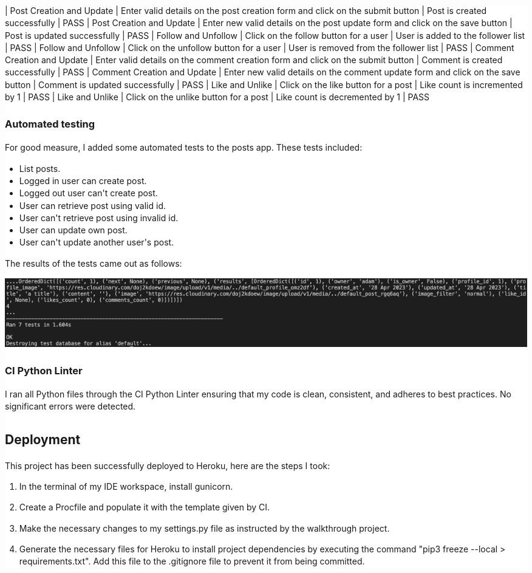 | Post Creation and Update | Enter valid details on the post creation form and click on the submit button | Post is created successfully | PASS
| Post Creation and Update | Enter new valid details on the post update form and click on the save button | Post is updated successfully | PASS
| Follow and Unfollow | Click on the follow button for a user | User is added to the follower list | PASS
| Follow and Unfollow | Click on the unfollow button for a user | User is removed from the follower list | PASS
| Comment Creation and Update | Enter valid details on the comment creation form and click on the submit button | Comment is created successfully | PASS
| Comment Creation and Update | Enter new valid details on the comment update form and click on the save button | Comment is updated successfully | PASS
| Like and Unlike | Click on the like button for a post | Like count is incremented by 1 | PASS
| Like and Unlike | Click on the unlike button for a post | Like count is decremented by 1 | PASS

### Automated testing

For good measure, I added some automated tests to the posts app. These tests included:

- List posts.
- Logged in user can create post.
- Logged out user can't create post.
- User can retrieve post using valid id.
- User can't retrieve post using invalid id.
- User can update own post.
- User can't update another user's post.

The results of the tests came out as follows:

![posttest](static/readme/posttest.png)

### CI Python Linter

I ran all Python files through the CI Python Linter ensuring that my code is clean, consistent, and adheres to best practices. No significant errors were detected. 

## Deployment

This project has been successfully deployed to Heroku, here are the steps I took:

1. In the terminal of my IDE workspace, install gunicorn. 

3. Create a Procfile and populate it with the template given by CI.

4. Make the necessary changes to my settings.py file as instructed by the walkthrough project.

5. Generate the necessary files for Heroku to install project dependencies by executing the command "pip3 freeze --local > requirements.txt". Add this file to the .gitignore file to prevent it from being committed.
